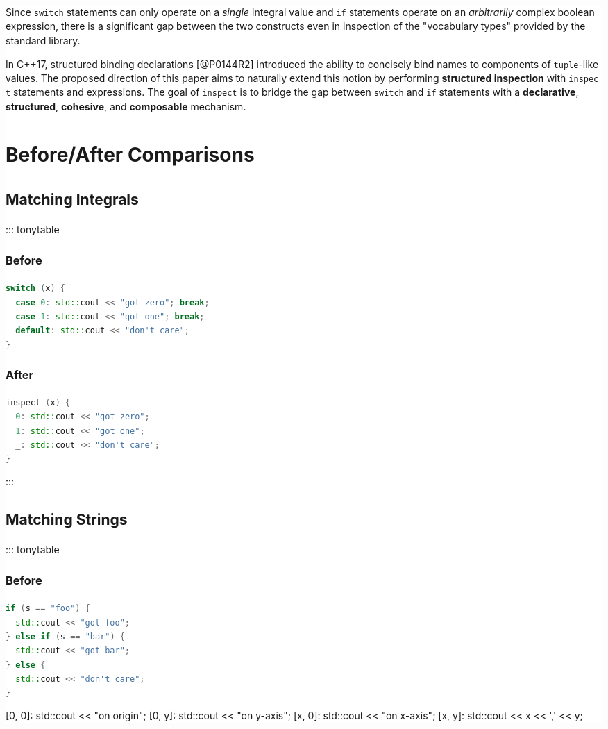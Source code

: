 Since `switch` statements can only operate on a _single_ integral value and
`if` statements operate on an _arbitrarily_ complex boolean expression, there is
a significant gap between the two constructs even in inspection of
the "vocabulary types" provided by the standard library.

In C++17, structured binding declarations [@P0144R2] introduced the ability to
concisely bind names to components of `tuple`-like values. The proposed
direction of this paper aims to naturally extend this notion by performing
__structured inspection__  with `inspect` statements and expressions. The
goal of `inspect` is to bridge the gap between `switch` and `if` statements
with a __declarative__, __structured__, __cohesive__, and __composable__
mechanism.

# Before/After Comparisons

## Matching Integrals

::: tonytable

### Before
```cpp
switch (x) {
  case 0: std::cout << "got zero"; break;
  case 1: std::cout << "got one"; break;
  default: std::cout << "don't care";
}
```

### After
```cpp
inspect (x) {
  0: std::cout << "got zero";
  1: std::cout << "got one";
  _: std::cout << "don't care";
}
```

:::

## Matching Strings

::: tonytable

### Before
```cpp
if (s == "foo") {
  std::cout << "got foo";
} else if (s == "bar") {
  std::cout << "got bar";
} else {
  std::cout << "don't care";
}
```


  [0, 0]: std::cout << "on origin";
  [0, y]: std::cout << "on y-axis";
  [x, 0]: std::cout << "on x-axis";
  [x, y]: std::cout << x << ',' << y;
